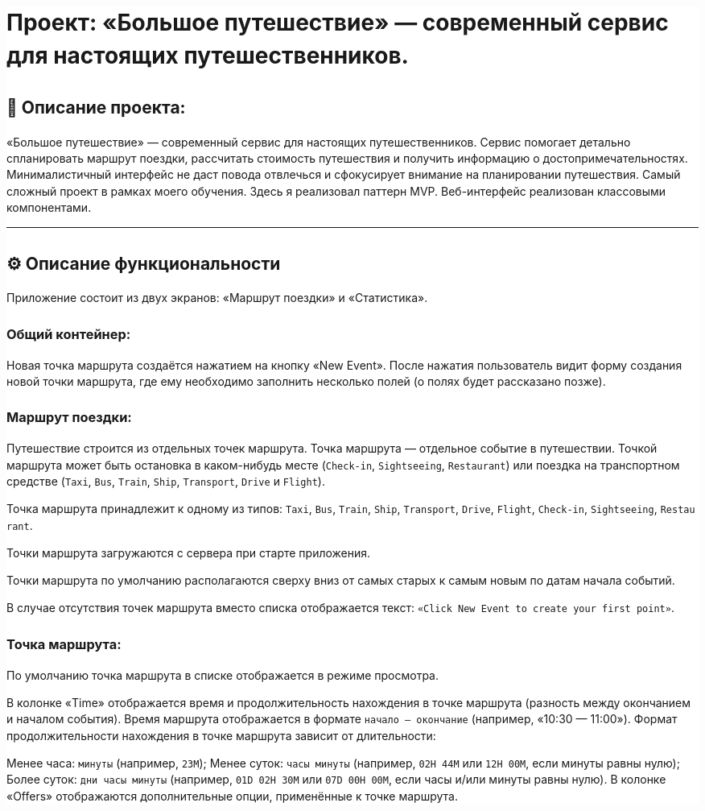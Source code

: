 # Проект: «Большое путешествие» — современный сервис для настоящих путешественников.

## 📓 Описание проекта:

«Большое путешествие» — современный сервис для настоящих путешественников. Сервис помогает детально спланировать маршрут поездки, рассчитать стоимость путешествия и получить информацию о достопримечательностях. Минималистичный интерфейс не даст повода отвлечься и сфокусирует внимание на планировании путешествия. Самый сложный проект в рамках моего обучения. Здесь я реализовал паттерн MVP. Веб-интерфейс реализован классовыми компонентами.

---

## ⚙️ Описание функциональности

Приложение состоит из двух экранов: «Маршрут поездки» и «Статистика».

### Общий контейнер:
Новая точка маршрута создаётся нажатием на кнопку «New Event». После нажатия пользователь видит форму создания новой точки маршрута, где ему необходимо заполнить несколько полей (о полях будет рассказано позже).

### Маршрут поездки:

Путешествие строится из отдельных точек маршрута. Точка маршрута — отдельное событие в путешествии. Точкой маршрута может быть остановка в каком-нибудь месте (`Check-in`, `Sightseeing`, `Restaurant`) или поездка на транспортном средстве (`Taxi`, `Bus`, `Train`, `Ship`, `Transport`, `Drive` и `Flight`).

Точка маршрута принадлежит к одному из типов: `Taxi`, `Bus`, `Train`, `Ship`, `Transport`, `Drive`, `Flight`, `Check-in`, `Sightseeing`, `Restaurant`.

Точки маршрута загружаются с сервера при старте приложения.

Точки маршрута по умолчанию располагаются сверху вниз от самых старых к самым новым по датам начала событий.

В случае отсутствия точек маршрута вместо списка отображается текст: `«Click New Event to create your first point»`.

### Точка маршрута:

По умолчанию точка маршрута в списке отображается в режиме просмотра.

В колонке «Time» отображается время и продолжительность нахождения в точке маршрута (разность между окончанием и началом события). Время маршрута отображается в формате `начало — окончание` (например, «10:30 — 11:00»). Формат продолжительности нахождения в точке маршрута зависит от длительности:

Менее часа: `минуты` (например, `23M`);
Менее суток: `часы минуты` (например, `02H 44M` или `12H 00M`, если минуты равны нулю);
Более суток: `дни часы минуты` (например, `01D 02H 30M` или `07D 00H 00M`, если часы и/или минуты равны нулю).
В колонке «Offers» отображаются дополнительные опции, применённые к точке маршрута.
